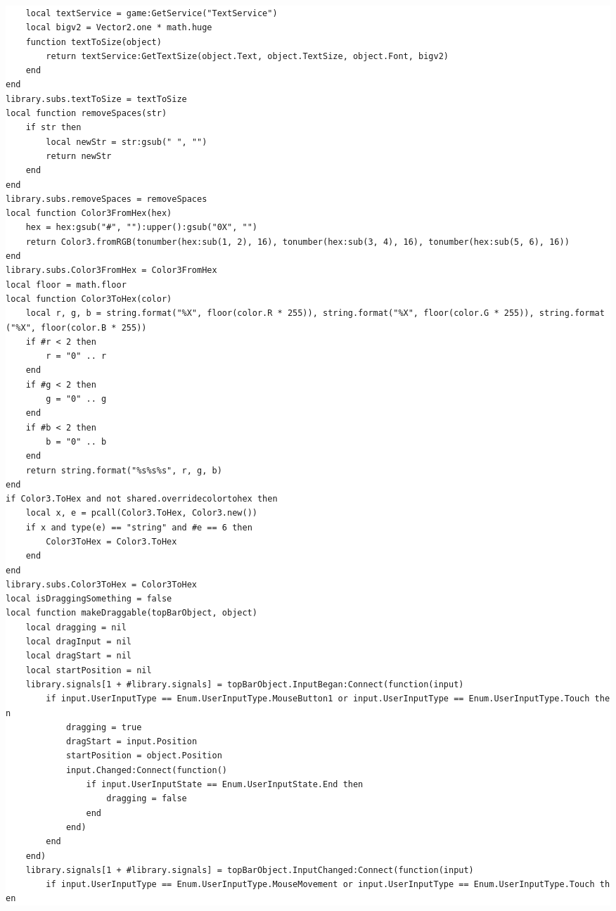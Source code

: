 		local textService = game:GetService("TextService")
		local bigv2 = Vector2.one * math.huge
		function textToSize(object)
			return textService:GetTextSize(object.Text, object.TextSize, object.Font, bigv2)
		end
	end
	library.subs.textToSize = textToSize
	local function removeSpaces(str)
		if str then
			local newStr = str:gsub(" ", "")
			return newStr
		end
	end
	library.subs.removeSpaces = removeSpaces
	local function Color3FromHex(hex)
		hex = hex:gsub("#", ""):upper():gsub("0X", "")
		return Color3.fromRGB(tonumber(hex:sub(1, 2), 16), tonumber(hex:sub(3, 4), 16), tonumber(hex:sub(5, 6), 16))
	end
	library.subs.Color3FromHex = Color3FromHex
	local floor = math.floor
	local function Color3ToHex(color)
		local r, g, b = string.format("%X", floor(color.R * 255)), string.format("%X", floor(color.G * 255)), string.format("%X", floor(color.B * 255))
		if #r < 2 then
			r = "0" .. r
		end
		if #g < 2 then
			g = "0" .. g
		end
		if #b < 2 then
			b = "0" .. b
		end
		return string.format("%s%s%s", r, g, b)
	end
	if Color3.ToHex and not shared.overridecolortohex then
		local x, e = pcall(Color3.ToHex, Color3.new())
		if x and type(e) == "string" and #e == 6 then
			Color3ToHex = Color3.ToHex
		end
	end
	library.subs.Color3ToHex = Color3ToHex
	local isDraggingSomething = false
	local function makeDraggable(topBarObject, object)
		local dragging = nil
		local dragInput = nil
		local dragStart = nil
		local startPosition = nil
		library.signals[1 + #library.signals] = topBarObject.InputBegan:Connect(function(input)
			if input.UserInputType == Enum.UserInputType.MouseButton1 or input.UserInputType == Enum.UserInputType.Touch then
				dragging = true
				dragStart = input.Position
				startPosition = object.Position
				input.Changed:Connect(function()
					if input.UserInputState == Enum.UserInputState.End then
						dragging = false
					end
				end)
			end
		end)
		library.signals[1 + #library.signals] = topBarObject.InputChanged:Connect(function(input)
			if input.UserInputType == Enum.UserInputType.MouseMovement or input.UserInputType == Enum.UserInputType.Touch then